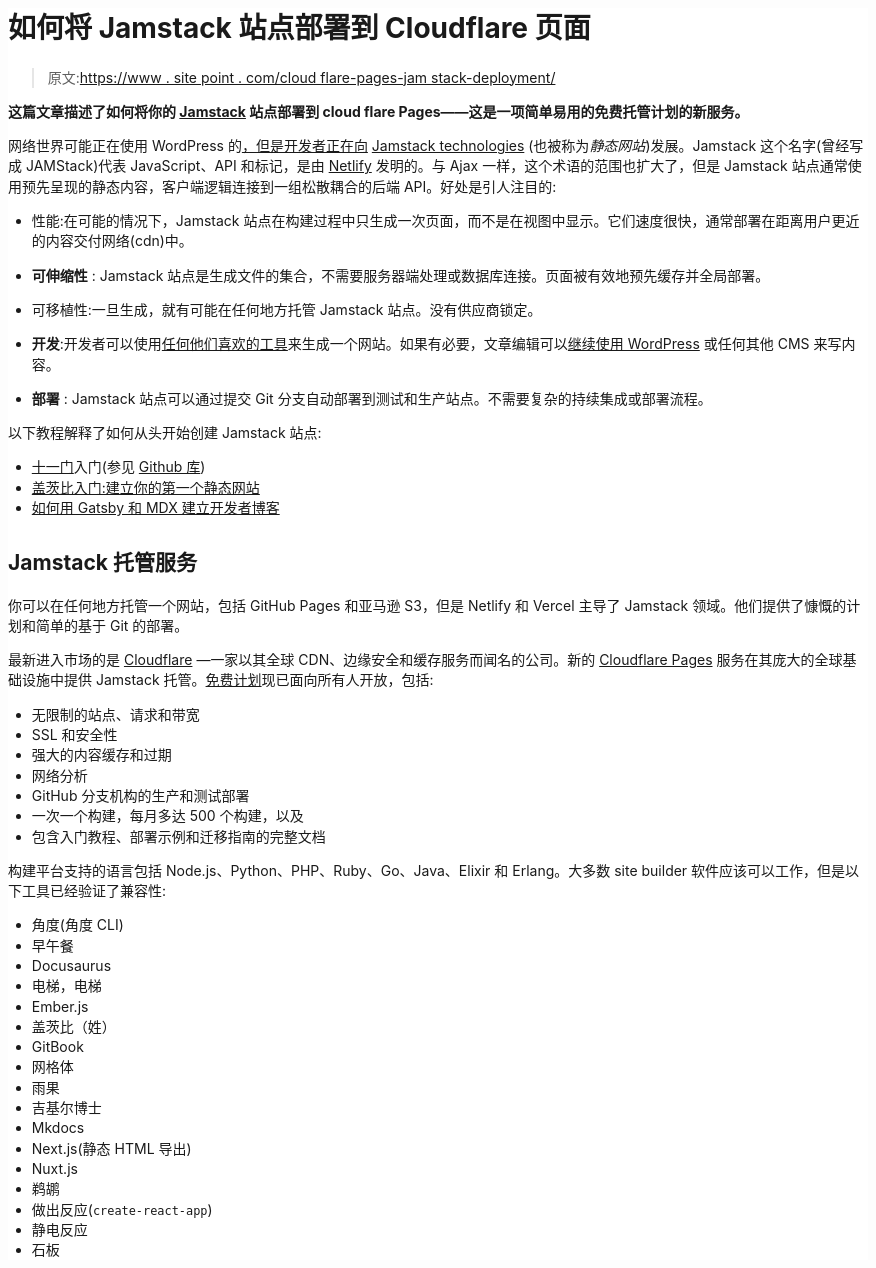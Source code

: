# 如何将 Jamstack 站点部署到 Cloudflare 页面

> 原文:[https://www . site point . com/cloud flare-pages-jam stack-deployment/](https://www.sitepoint.com/cloudflare-pages-jamstack-deployment/)

**这篇文章描述了如何将你的 [Jamstack](https://www.sitepoint.com/learn-jamstack/) 站点部署到 cloud flare Pages——这是一项简单易用的免费托管计划的新服务。**

网络世界可能正在使用 WordPress 的[，但是开发者正在向](https://w3techs.com/technologies/details/cm-wordpress) [Jamstack technologies](https://jamstack.org/) (也被称为*静态网站*)发展。Jamstack 这个名字(曾经写成 JAMStack)代表 JavaScript、API 和标记，是由 [Netlify](https://www.netlify.com/) 发明的。与 Ajax 一样，这个术语的范围也扩大了，但是 Jamstack 站点通常使用预先呈现的静态内容，客户端逻辑连接到一组松散耦合的后端 API。好处是引人注目的:

*   性能:在可能的情况下，Jamstack 站点在构建过程中只生成一次页面，而不是在视图中显示。它们速度很快，通常部署在距离用户更近的内容交付网络(cdn)中。

*   **可伸缩性** : Jamstack 站点是生成文件的集合，不需要服务器端处理或数据库连接。页面被有效地预先缓存并全局部署。

*   可移植性:一旦生成，就有可能在任何地方托管 Jamstack 站点。没有供应商锁定。

*   **开发**:开发者可以使用[任何他们喜欢的工具](https://jamstack.org/generators/)来生成一个网站。如果有必要，文章编辑可以[继续使用 WordPress](https://www.sitepoint.com/wordpress-headless-cms-eleventy/) 或任何其他 CMS 来写内容。

*   **部署** : Jamstack 站点可以通过提交 Git 分支自动部署到测试和生产站点。不需要复杂的持续集成或部署流程。

以下教程解释了如何从头开始创建 Jamstack 站点:

*   [十一门](https://www.sitepoint.com/getting-started-with-eleventy/)入门(参见 [Github 库](https://github.com/craigbuckler/11ty-starter))
*   [盖茨比入门:建立你的第一个静态网站](https://www.sitepoint.com/gatsby-guide/)
*   [如何用 Gatsby 和 MDX 建立开发者博客](https://www.sitepoint.com/gatsby-mdx-blog/)

## Jamstack 托管服务

你可以在任何地方托管一个网站，包括 GitHub Pages 和亚马逊 S3，但是 Netlify 和 Vercel 主导了 Jamstack 领域。他们提供了慷慨的计划和简单的基于 Git 的部署。

最新进入市场的是 [Cloudflare](https://www.cloudflare.com/) —一家以其全球 CDN、边缘安全和缓存服务而闻名的公司。新的 [Cloudflare Pages](https://pages.cloudflare.com/) 服务在其庞大的全球基础设施中提供 Jamstack 托管。[免费计划](https://pages.cloudflare.com/#pricing)现已面向所有人开放，包括:

*   无限制的站点、请求和带宽
*   SSL 和安全性
*   强大的内容缓存和过期
*   网络分析
*   GitHub 分支机构的生产和测试部署
*   一次一个构建，每月多达 500 个构建，以及
*   包含入门教程、部署示例和迁移指南的完整文档

构建平台支持的语言包括 Node.js、Python、PHP、Ruby、Go、Java、Elixir 和 Erlang。大多数 site builder 软件应该可以工作，但是以下工具已经验证了兼容性:

*   角度(角度 CLI)
*   早午餐
*   Docusaurus
*   电梯，电梯
*   Ember.js
*   盖茨比（姓）
*   GitBook
*   网格体
*   雨果
*   吉基尔博士
*   Mkdocs
*   Next.js(静态 HTML 导出)
*   Nuxt.js
*   鹈鹕
*   做出反应(`create-react-app`)
*   静电反应
*   石板